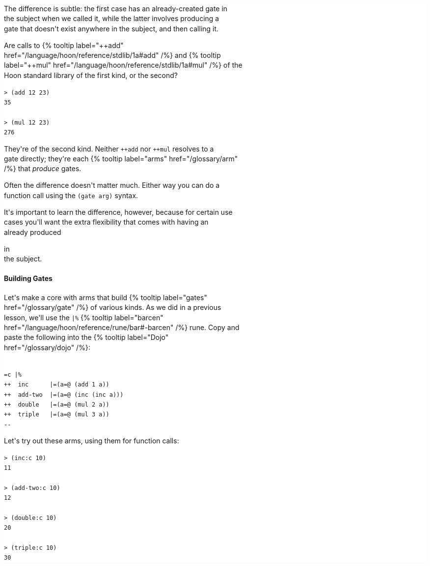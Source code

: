 The difference is subtle: the first case has an already-created gate in\
the subject when we called it, while the latter involves producing a\
gate that doesn't exist anywhere in the subject, and then calling it.

Are calls to \{% tooltip label="++add"\
href="/language/hoon/reference/stdlib/1a#add" /%\} and \{% tooltip\
label="++mul" href="/language/hoon/reference/stdlib/1a#mul" /%\} of the\
Hoon standard library of the first kind, or the second?

```hoon
> (add 12 23)
35

> (mul 12 23)
276
```

They're of the second kind. Neither `++add` nor `++mul` resolves to a\
gate directly; they're each \{% tooltip label="arms" href="/glossary/arm"\
/%\} that _produce_ gates.

Often the difference doesn't matter much. Either way you can do a\
function call using the `(gate arg)` syntax.

It's important to learn the difference, however, because for certain use\
cases you'll want the extra flexibility that comes with having an\
already produced

in\
the subject.

#### Building Gates

Let's make a core with arms that build \{% tooltip label="gates"\
href="/glossary/gate" /%\} of various kinds. As we did in a previous\
lesson, we'll use the `|%` \{% tooltip label="barcen"\
href="/language/hoon/reference/rune/bar#-barcen" /%\} rune. Copy and\
paste the following into the \{% tooltip label="Dojo"\
href="/glossary/dojo" /%\}:

```hoon

=c |%
++  inc      |=(a=@ (add 1 a))
++  add-two  |=(a=@ (inc (inc a)))
++  double   |=(a=@ (mul 2 a))
++  triple   |=(a=@ (mul 3 a))
--
```

Let's try out these arms, using them for function calls:

```hoon
> (inc:c 10)
11

> (add-two:c 10)
12

> (double:c 10)
20

> (triple:c 10)
30
```
